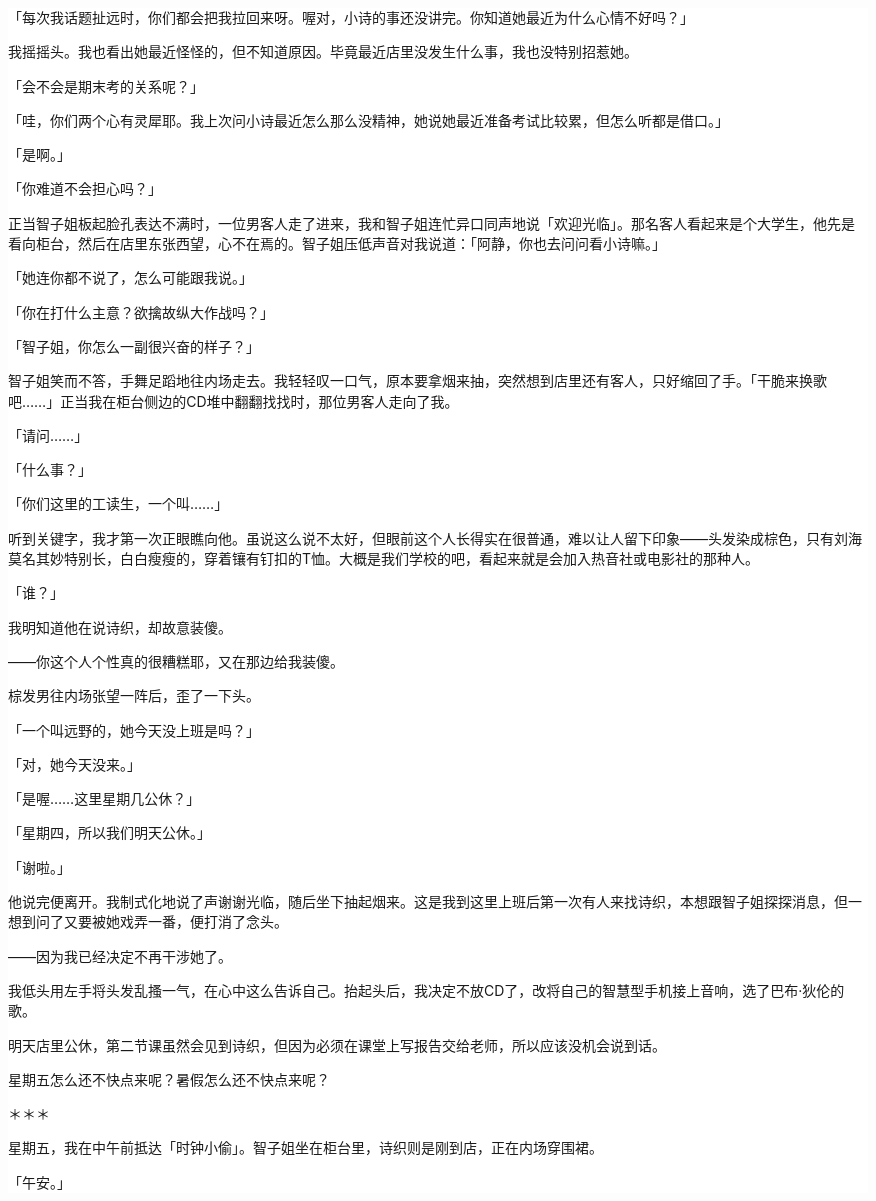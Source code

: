「每次我话题扯远时，你们都会把我拉回来呀。喔对，小诗的事还没讲完。你知道她最近为什么心情不好吗？」

我摇摇头。我也看出她最近怪怪的，但不知道原因。毕竟最近店里没发生什么事，我也没特别招惹她。

「会不会是期末考的关系呢？」

「哇，你们两个心有灵犀耶。我上次问小诗最近怎么那么没精神，她说她最近准备考试比较累，但怎么听都是借口。」

「是啊。」

「你难道不会担心吗？」

正当智子姐板起脸孔表达不满时，一位男客人走了进来，我和智子姐连忙异口同声地说「欢迎光临」。那名客人看起来是个大学生，他先是看向柜台，然后在店里东张西望，心不在焉的。智子姐压低声音对我说道：「阿静，你也去问问看小诗嘛。」

「她连你都不说了，怎么可能跟我说。」

「你在打什么主意？欲擒故纵大作战吗？」

「智子姐，你怎么一副很兴奋的样子？」

智子姐笑而不答，手舞足蹈地往内场走去。我轻轻叹一口气，原本要拿烟来抽，突然想到店里还有客人，只好缩回了手。「干脆来换歌吧……」正当我在柜台侧边的CD堆中翻翻找找时，那位男客人走向了我。

「请问……」

「什么事？」

「你们这里的工读生，一个叫……」

听到关键字，我才第一次正眼瞧向他。虽说这么说不太好，但眼前这个人长得实在很普通，难以让人留下印象——头发染成棕色，只有刘海莫名其妙特别长，白白瘦瘦的，穿着镶有钉扣的T恤。大概是我们学校的吧，看起来就是会加入热音社或电影社的那种人。

「谁？」

我明知道他在说诗织，却故意装傻。

——你这个人个性真的很糟糕耶，又在那边给我装傻。

棕发男往内场张望一阵后，歪了一下头。

「一个叫远野的，她今天没上班是吗？」

「对，她今天没来。」

「是喔……这里星期几公休？」

「星期四，所以我们明天公休。」

「谢啦。」

他说完便离开。我制式化地说了声谢谢光临，随后坐下抽起烟来。这是我到这里上班后第一次有人来找诗织，本想跟智子姐探探消息，但一想到问了又要被她戏弄一番，便打消了念头。

——因为我已经决定不再干涉她了。

我低头用左手将头发乱搔一气，在心中这么告诉自己。抬起头后，我决定不放CD了，改将自己的智慧型手机接上音响，选了巴布·狄伦的歌。

明天店里公休，第二节课虽然会见到诗织，但因为必须在课堂上写报告交给老师，所以应该没机会说到话。

星期五怎么还不快点来呢？暑假怎么还不快点来呢？

＊＊＊

星期五，我在中午前抵达「时钟小偷」。智子姐坐在柜台里，诗织则是刚到店，正在内场穿围裙。

「午安。」
